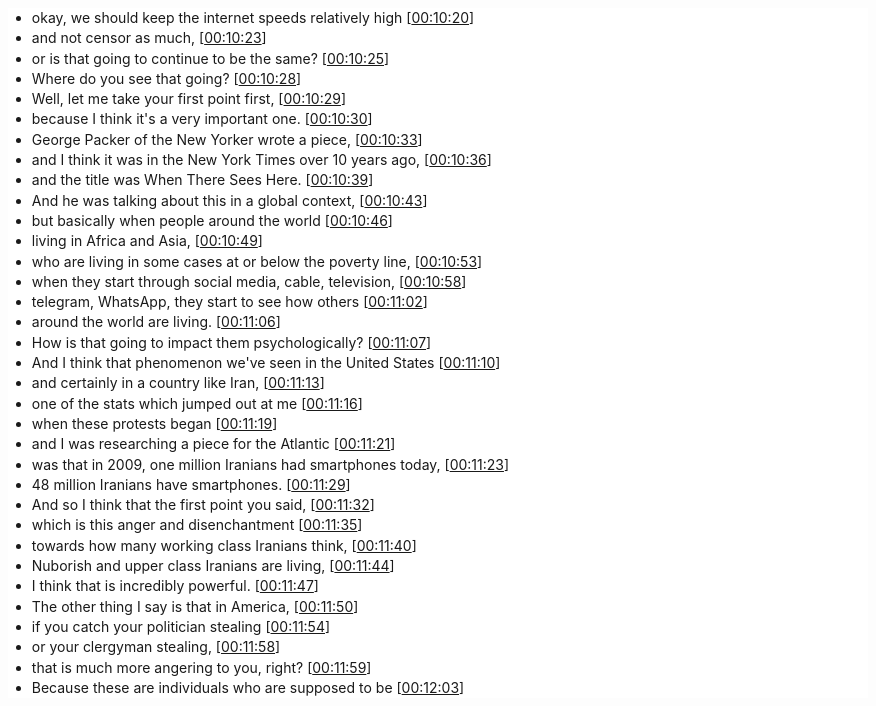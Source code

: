*  okay, we should keep the internet speeds relatively high [[00:10:20](https://www.youtube.com/watch?v=6lBSrXWPZP0&t=620.96s)]
*  and not censor as much, [[00:10:23](https://www.youtube.com/watch?v=6lBSrXWPZP0&t=623.8000000000001s)]
*  or is that going to continue to be the same? [[00:10:25](https://www.youtube.com/watch?v=6lBSrXWPZP0&t=625.6800000000001s)]
*  Where do you see that going? [[00:10:28](https://www.youtube.com/watch?v=6lBSrXWPZP0&t=628.2s)]
*  Well, let me take your first point first, [[00:10:29](https://www.youtube.com/watch?v=6lBSrXWPZP0&t=629.24s)]
*  because I think it's a very important one. [[00:10:30](https://www.youtube.com/watch?v=6lBSrXWPZP0&t=630.88s)]
*  George Packer of the New Yorker wrote a piece, [[00:10:33](https://www.youtube.com/watch?v=6lBSrXWPZP0&t=633.52s)]
*  and I think it was in the New York Times over 10 years ago, [[00:10:36](https://www.youtube.com/watch?v=6lBSrXWPZP0&t=636.16s)]
*  and the title was When There Sees Here. [[00:10:39](https://www.youtube.com/watch?v=6lBSrXWPZP0&t=639.72s)]
*  And he was talking about this in a global context, [[00:10:43](https://www.youtube.com/watch?v=6lBSrXWPZP0&t=643.12s)]
*  but basically when people around the world [[00:10:46](https://www.youtube.com/watch?v=6lBSrXWPZP0&t=646.04s)]
*  living in Africa and Asia, [[00:10:49](https://www.youtube.com/watch?v=6lBSrXWPZP0&t=649.68s)]
*  who are living in some cases at or below the poverty line, [[00:10:53](https://www.youtube.com/watch?v=6lBSrXWPZP0&t=653.04s)]
*  when they start through social media, cable, television, [[00:10:58](https://www.youtube.com/watch?v=6lBSrXWPZP0&t=658.4399999999999s)]
*  telegram, WhatsApp, they start to see how others [[00:11:02](https://www.youtube.com/watch?v=6lBSrXWPZP0&t=662.8s)]
*  around the world are living. [[00:11:06](https://www.youtube.com/watch?v=6lBSrXWPZP0&t=666.16s)]
*  How is that going to impact them psychologically? [[00:11:07](https://www.youtube.com/watch?v=6lBSrXWPZP0&t=667.4399999999999s)]
*  And I think that phenomenon we've seen in the United States [[00:11:10](https://www.youtube.com/watch?v=6lBSrXWPZP0&t=670.3199999999999s)]
*  and certainly in a country like Iran, [[00:11:13](https://www.youtube.com/watch?v=6lBSrXWPZP0&t=673.9599999999999s)]
*  one of the stats which jumped out at me [[00:11:16](https://www.youtube.com/watch?v=6lBSrXWPZP0&t=676.76s)]
*  when these protests began [[00:11:19](https://www.youtube.com/watch?v=6lBSrXWPZP0&t=679.88s)]
*  and I was researching a piece for the Atlantic [[00:11:21](https://www.youtube.com/watch?v=6lBSrXWPZP0&t=681.12s)]
*  was that in 2009, one million Iranians had smartphones today, [[00:11:23](https://www.youtube.com/watch?v=6lBSrXWPZP0&t=683.8s)]
*  48 million Iranians have smartphones. [[00:11:29](https://www.youtube.com/watch?v=6lBSrXWPZP0&t=689.76s)]
*  And so I think that the first point you said, [[00:11:32](https://www.youtube.com/watch?v=6lBSrXWPZP0&t=692.04s)]
*  which is this anger and disenchantment [[00:11:35](https://www.youtube.com/watch?v=6lBSrXWPZP0&t=695.88s)]
*  towards how many working class Iranians think, [[00:11:40](https://www.youtube.com/watch?v=6lBSrXWPZP0&t=700.0s)]
*  Nuborish and upper class Iranians are living, [[00:11:44](https://www.youtube.com/watch?v=6lBSrXWPZP0&t=704.4399999999999s)]
*  I think that is incredibly powerful. [[00:11:47](https://www.youtube.com/watch?v=6lBSrXWPZP0&t=707.1999999999999s)]
*  The other thing I say is that in America, [[00:11:50](https://www.youtube.com/watch?v=6lBSrXWPZP0&t=710.0799999999999s)]
*  if you catch your politician stealing [[00:11:54](https://www.youtube.com/watch?v=6lBSrXWPZP0&t=714.3599999999999s)]
*  or your clergyman stealing, [[00:11:58](https://www.youtube.com/watch?v=6lBSrXWPZP0&t=718.16s)]
*  that is much more angering to you, right? [[00:11:59](https://www.youtube.com/watch?v=6lBSrXWPZP0&t=719.92s)]
*  Because these are individuals who are supposed to be [[00:12:03](https://www.youtube.com/watch?v=6lBSrXWPZP0&t=723.04s)]